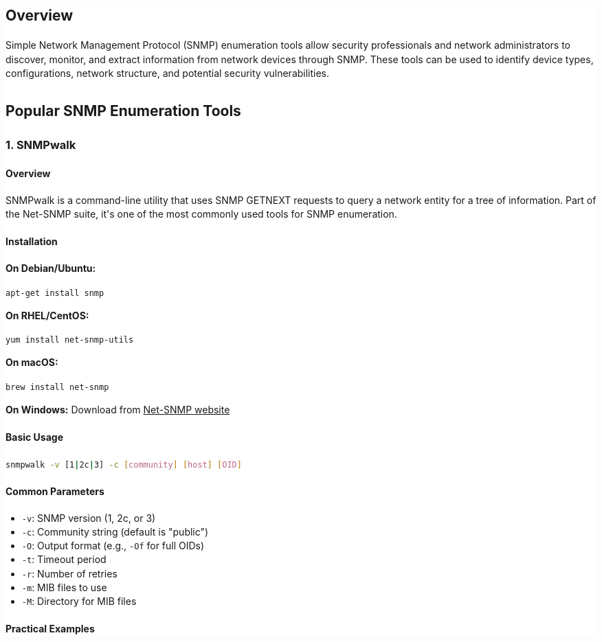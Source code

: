 ## Overview

Simple Network Management Protocol (SNMP) enumeration tools allow security professionals and network administrators to discover, monitor, and extract information from network devices through SNMP. These tools can be used to identify device types, configurations, network structure, and potential security vulnerabilities.

## Popular SNMP Enumeration Tools

### 1. SNMPwalk

#### Overview

SNMPwalk is a command-line utility that uses SNMP GETNEXT requests to query a network entity for a tree of information. Part of the Net-SNMP suite, it's one of the most commonly used tools for SNMP enumeration.

#### Installation

**On Debian/Ubuntu:**

```bash
apt-get install snmp
```

**On RHEL/CentOS:**

```bash
yum install net-snmp-utils
```

**On macOS:**

```bash
brew install net-snmp
```

**On Windows:** Download from [Net-SNMP website](http://www.net-snmp.org/download.html)

#### Basic Usage

```bash
snmpwalk -v [1|2c|3] -c [community] [host] [OID]
```

#### Common Parameters

- `-v`: SNMP version (1, 2c, or 3)
- `-c`: Community string (default is "public")
- `-O`: Output format (e.g., `-Of` for full OIDs)
- `-t`: Timeout period
- `-r`: Number of retries
- `-m`: MIB files to use
- `-M`: Directory for MIB files

#### Practical Examples
